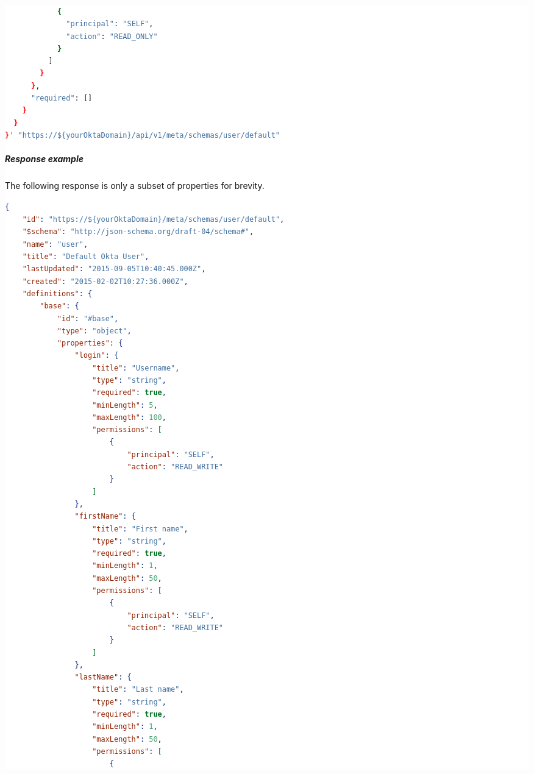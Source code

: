 ```bash
            {
              "principal": "SELF",
              "action": "READ_ONLY"
            }
          ]
        }
      },
      "required": []
    }
  }
}' "https://${yourOktaDomain}/api/v1/meta/schemas/user/default"
```

##### Response example

The following response is only a subset of properties for brevity.

```json
{
    "id": "https://${yourOktaDomain}/meta/schemas/user/default",
    "$schema": "http://json-schema.org/draft-04/schema#",
    "name": "user",
    "title": "Default Okta User",
    "lastUpdated": "2015-09-05T10:40:45.000Z",
    "created": "2015-02-02T10:27:36.000Z",
    "definitions": {
        "base": {
            "id": "#base",
            "type": "object",
            "properties": {
                "login": {
                    "title": "Username",
                    "type": "string",
                    "required": true,
                    "minLength": 5,
                    "maxLength": 100,
                    "permissions": [
                        {
                            "principal": "SELF",
                            "action": "READ_WRITE"
                        }
                    ]
                },
                "firstName": {
                    "title": "First name",
                    "type": "string",
                    "required": true,
                    "minLength": 1,
                    "maxLength": 50,
                    "permissions": [
                        {
                            "principal": "SELF",
                            "action": "READ_WRITE"
                        }
                    ]
                },
                "lastName": {
                    "title": "Last name",
                    "type": "string",
                    "required": true,
                    "minLength": 1,
                    "maxLength": 50,
                    "permissions": [
                        {
```